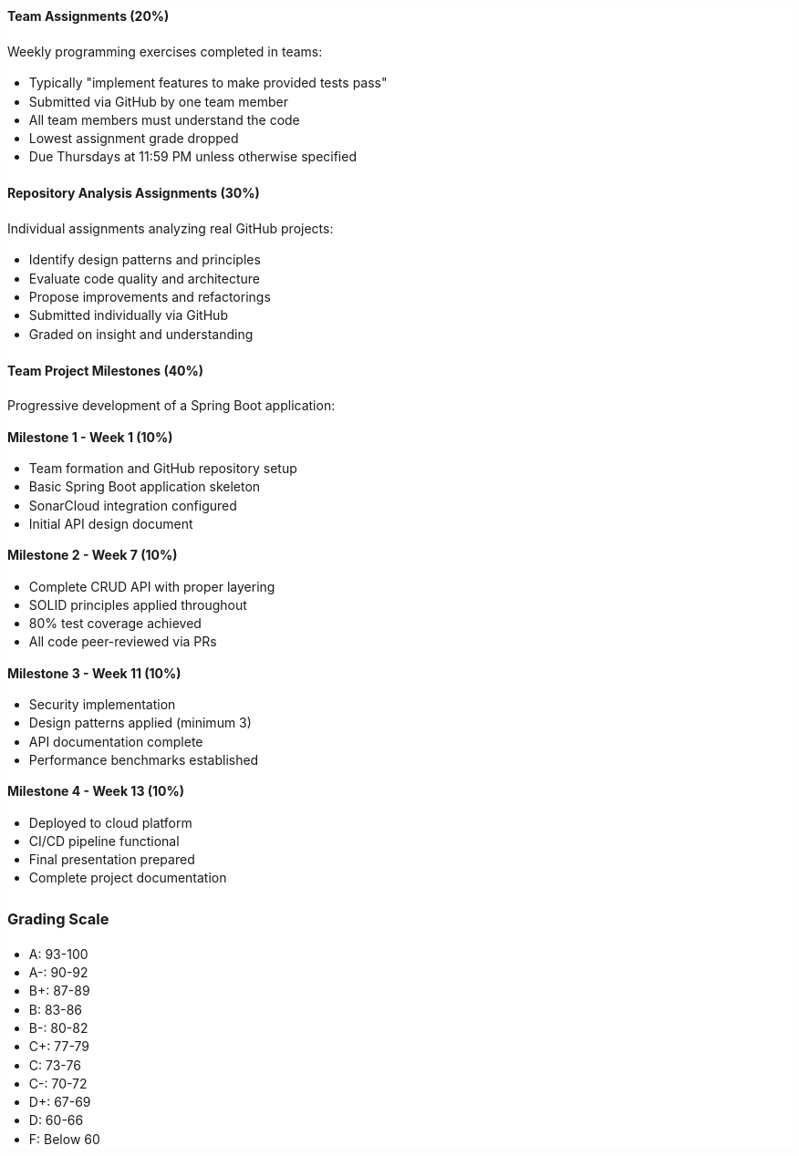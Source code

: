 #### Team Assignments (20%)
Weekly programming exercises completed in teams:
- Typically "implement features to make provided tests pass"
- Submitted via GitHub by one team member
- All team members must understand the code
- Lowest assignment grade dropped
- Due Thursdays at 11:59 PM unless otherwise specified

#### Repository Analysis Assignments (30%)
Individual assignments analyzing real GitHub projects:
- Identify design patterns and principles
- Evaluate code quality and architecture
- Propose improvements and refactorings
- Submitted individually via GitHub
- Graded on insight and understanding

#### Team Project Milestones (40%)
Progressive development of a Spring Boot application:

**Milestone 1 - Week 1 (10%)**
- Team formation and GitHub repository setup
- Basic Spring Boot application skeleton
- SonarCloud integration configured
- Initial API design document

**Milestone 2 - Week 7 (10%)**
- Complete CRUD API with proper layering
- SOLID principles applied throughout
- 80% test coverage achieved
- All code peer-reviewed via PRs

**Milestone 3 - Week 11 (10%)**
- Security implementation
- Design patterns applied (minimum 3)
- API documentation complete
- Performance benchmarks established

**Milestone 4 - Week 13 (10%)**
- Deployed to cloud platform
- CI/CD pipeline functional
- Final presentation prepared
- Complete project documentation

### Grading Scale
- A: 93-100
- A-: 90-92
- B+: 87-89
- B: 83-86
- B-: 80-82
- C+: 77-79
- C: 73-76
- C-: 70-72
- D+: 67-69
- D: 60-66
- F: Below 60
